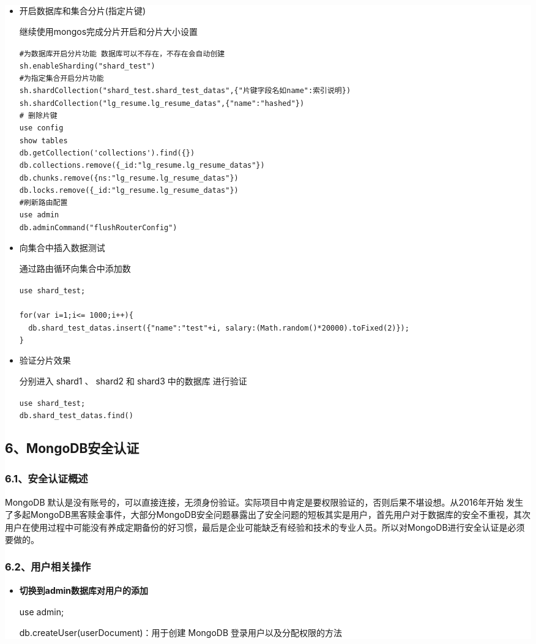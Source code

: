 - 开启数据库和集合分片(指定片键)

  继续使用mongos完成分片开启和分片大小设置

  ```apl
  #为数据库开启分片功能 数据库可以不存在，不存在会自动创建
  sh.enableSharding("shard_test") 
  #为指定集合开启分片功能 
  sh.shardCollection("shard_test.shard_test_datas",{"片键字段名如name":索引说明})
  sh.shardCollection("lg_resume.lg_resume_datas",{"name":"hashed"})
  # 删除片键
  use config
  show tables
  db.getCollection('collections').find({})
  db.collections.remove({_id:"lg_resume.lg_resume_datas"})
  db.chunks.remove({ns:"lg_resume.lg_resume_datas"})
  db.locks.remove({_id:"lg_resume.lg_resume_datas"})
  #刷新路由配置
  use admin
  db.adminCommand("flushRouterConfig")	 
  ```

- 向集合中插入数据测试

  通过路由循环向集合中添加数

  ```apl
  use shard_test; 
  
  for(var i=1;i<= 1000;i++){ 
  	db.shard_test_datas.insert({"name":"test"+i, salary:(Math.random()*20000).toFixed(2)}); 
  }
  ```

- 验证分片效果

  分别进入 shard1 、 shard2 和 shard3 中的数据库 进行验证

  ```apl
  use shard_test; 
  db.shard_test_datas.find()
  ```

## 6、MongoDB安全认证

### 6.1、安全认证概述

MongoDB 默认是没有账号的，可以直接连接，无须身份验证。实际项目中肯定是要权限验证的，否则后果不堪设想。从2016年开始 发生了多起MongoDB黑客赎金事件，大部分MongoDB安全问题暴露出了安全问题的短板其实是用户，首先用户对于数据库的安全不重视，其次用户在使用过程中可能没有养成定期备份的好习惯，最后是企业可能缺乏有经验和技术的专业人员。所以对MongoDB进行安全认证是必须要做的。

### 6.2、用户相关操作

- **切换到admin数据库对用户的添加**

  use admin;

  db.createUser(userDocument)：用于创建 MongoDB 登录用户以及分配权限的方法
